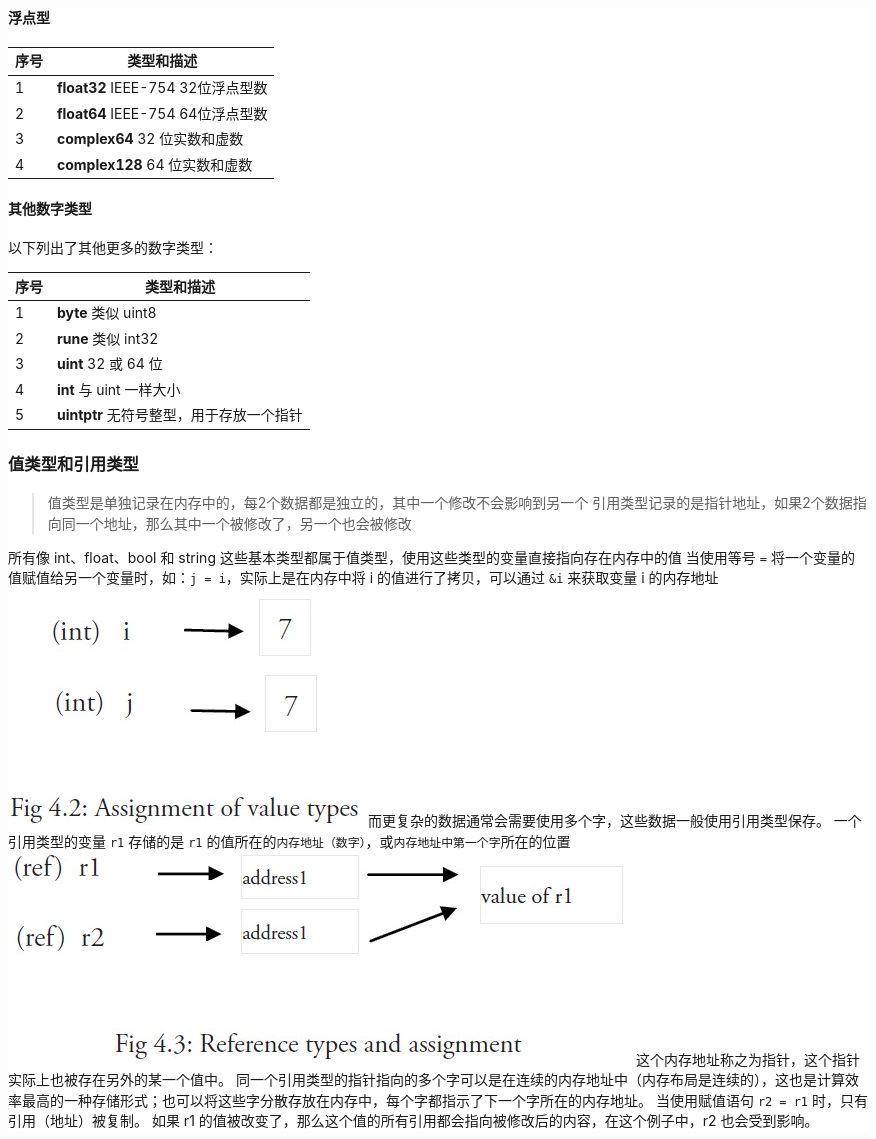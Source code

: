 #### 浮点型
| 序号 | 类型和描述 |
| --- | --- |
| 1 | **float32** IEEE-754 32位浮点型数 |
| 2 | **float64** IEEE-754 64位浮点型数 |
| 3 | **complex64** 32 位实数和虚数 |
| 4 | **complex128** 64 位实数和虚数 |

#### 其他数字类型
以下列出了其他更多的数字类型：

| 序号 | 类型和描述 |
| --- | --- |
| 1 | **byte** 类似 uint8 |
| 2 | **rune** 类似 int32 |
| 3 | **uint** 32 或 64 位 |
| 4 | **int** 与 uint 一样大小 |
| 5 | **uintptr** 无符号整型，用于存放一个指针 |

### 值类型和引用类型
> 值类型是单独记录在内存中的，每2个数据都是独立的，其中一个修改不会影响到另一个
> 引用类型记录的是指针地址，如果2个数据指向同一个地址，那么其中一个被修改了，另一个也会被修改

所有像 int、float、bool 和 string 这些基本类型都属于值类型，使用这些类型的变量直接指向存在内存中的值
当使用等号 `=` 将一个变量的值赋值给另一个变量时，如：`j = i`，实际上是在内存中将 i 的值进行了拷贝，可以通过 `&i` 来获取变量 i 的内存地址
![](./README.assets/2023_05_19_10_14_26_MVwENk2I.png)
而更复杂的数据通常会需要使用多个字，这些数据一般使用引用类型保存。
一个引用类型的变量 `r1` 存储的是 `r1` 的值所在的`内存地址（数字）`，或`内存地址中第一个字`所在的位置
![](./README.assets/2023_05_19_10_14_26_Z5k3RwlY.png)
这个内存地址称之为指针，这个指针实际上也被存在另外的某一个值中。
同一个引用类型的指针指向的多个字可以是在连续的内存地址中（内存布局是连续的），这也是计算效率最高的一种存储形式；也可以将这些字分散存放在内存中，每个字都指示了下一个字所在的内存地址。
当使用赋值语句 `r2 = r1` 时，只有引用（地址）被复制。
如果 r1 的值被改变了，那么这个值的所有引用都会指向被修改后的内容，在这个例子中，r2 也会受到影响。